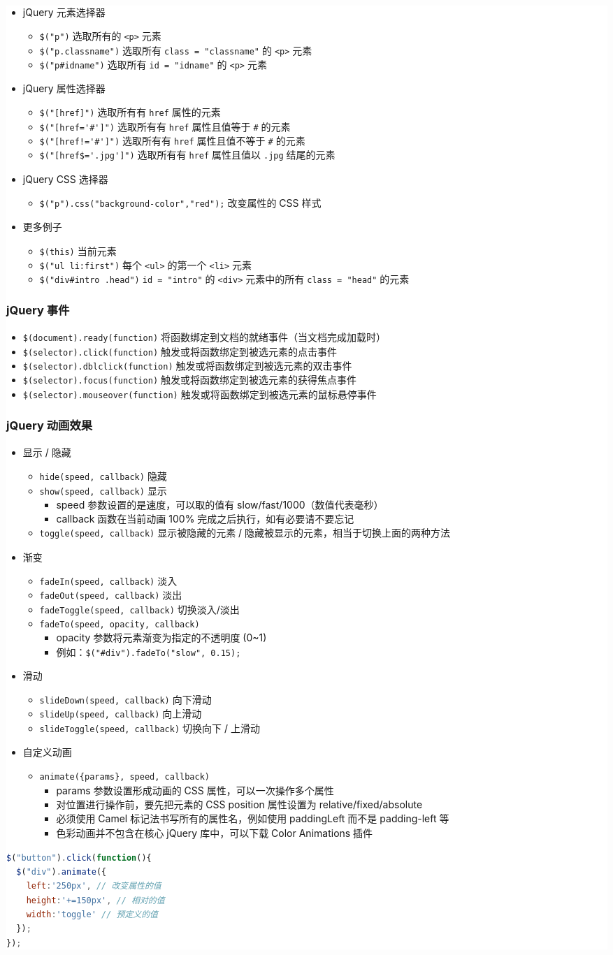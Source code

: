 - jQuery 元素选择器
  - `$("p")` 选取所有的 `<p>` 元素
  - `$("p.classname")` 选取所有 `class = "classname"` 的 `<p>` 元素
  - `$("p#idname")` 选取所有 `id = "idname"` 的 `<p>` 元素
- jQuery 属性选择器
  - `$("[href]")` 选取所有有 `href` 属性的元素
  - `$("[href='#']")` 选取所有有 `href` 属性且值等于 `#` 的元素
  - `$("[href!='#']")` 选取所有有 `href` 属性且值不等于 `#` 的元素
  - `$("[href$='.jpg']")` 选取所有有 `href` 属性且值以 `.jpg` 结尾的元素
- jQuery CSS 选择器
  - `$("p").css("background-color","red");` 改变属性的 CSS 样式

- 更多例子
  - `$(this)` 当前元素
  - `$("ul li:first")` 每个 `<ul>` 的第一个 `<li>` 元素
  - `$("div#intro .head")` `id = "intro"` 的 `<div>` 元素中的所有 `class = "head"` 的元素

### jQuery 事件

- `$(document).ready(function)` 将函数绑定到文档的就绪事件（当文档完成加载时）
- `$(selector).click(function)` 触发或将函数绑定到被选元素的点击事件
- `$(selector).dblclick(function)`  触发或将函数绑定到被选元素的双击事件
- `$(selector).focus(function)` 触发或将函数绑定到被选元素的获得焦点事件
- `$(selector).mouseover(function)` 触发或将函数绑定到被选元素的鼠标悬停事件

### jQuery 动画效果

- 显示 / 隐藏
  - `hide(speed, callback)` 隐藏
  - `show(speed, callback)` 显示
    - speed 参数设置的是速度，可以取的值有 slow/fast/1000（数值代表毫秒）
    - callback 函数在当前动画 100% 完成之后执行，如有必要请不要忘记
  - `toggle(speed, callback)` 显示被隐藏的元素 / 隐藏被显示的元素，相当于切换上面的两种方法
- 渐变
  - `fadeIn(speed, callback)` 淡入
  - `fadeOut(speed, callback)` 淡出
  - `fadeToggle(speed, callback)` 切换淡入/淡出
  - `fadeTo(speed, opacity, callback)`
    - opacity 参数将元素渐变为指定的不透明度 (0~1)
    - 例如：`$("#div").fadeTo("slow", 0.15);`
- 滑动
  - `slideDown(speed, callback)` 向下滑动
  - `slideUp(speed, callback)` 向上滑动
  - `slideToggle(speed, callback)` 切换向下 / 上滑动

- 自定义动画
  - `animate({params}, speed, callback)`
    - params 参数设置形成动画的 CSS 属性，可以一次操作多个属性
    - 对位置进行操作前，要先把元素的 CSS position 属性设置为 relative/fixed/absolute
    - 必须使用 Camel 标记法书写所有的属性名，例如使用 paddingLeft 而不是 padding-left 等
    - 色彩动画并不包含在核心 jQuery 库中，可以下载 Color Animations 插件

```javascript
$("button").click(function(){
  $("div").animate({
    left:'250px', // 改变属性的值
    height:'+=150px', // 相对的值
    width:'toggle' // 预定义的值
  });
});
```
